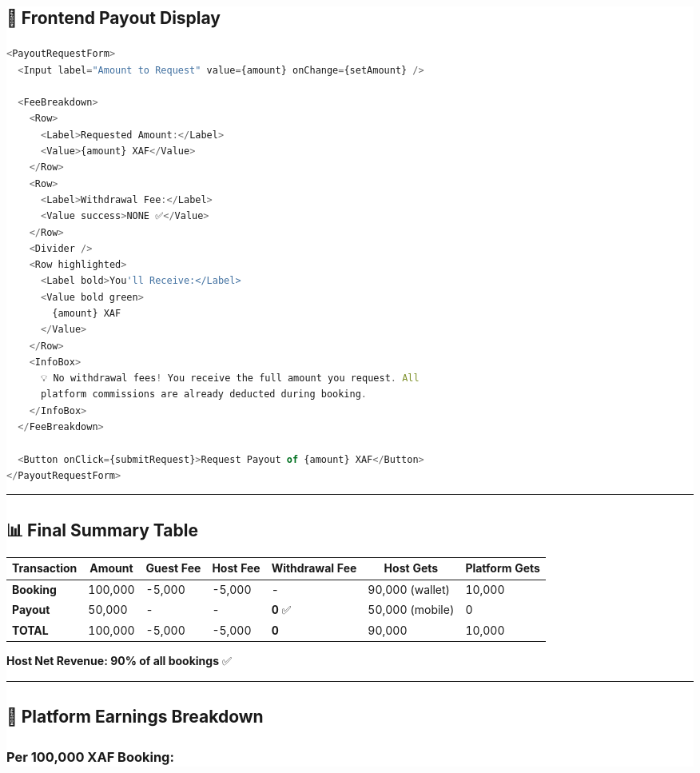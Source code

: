 
## 🎨 Frontend Payout Display

```typescript
<PayoutRequestForm>
  <Input label="Amount to Request" value={amount} onChange={setAmount} />

  <FeeBreakdown>
    <Row>
      <Label>Requested Amount:</Label>
      <Value>{amount} XAF</Value>
    </Row>
    <Row>
      <Label>Withdrawal Fee:</Label>
      <Value success>NONE ✅</Value>
    </Row>
    <Divider />
    <Row highlighted>
      <Label bold>You'll Receive:</Label>
      <Value bold green>
        {amount} XAF
      </Value>
    </Row>
    <InfoBox>
      💡 No withdrawal fees! You receive the full amount you request. All
      platform commissions are already deducted during booking.
    </InfoBox>
  </FeeBreakdown>

  <Button onClick={submitRequest}>Request Payout of {amount} XAF</Button>
</PayoutRequestForm>
```

---

## 📊 Final Summary Table

| Transaction | Amount  | Guest Fee | Host Fee | Withdrawal Fee | Host Gets       | Platform Gets |
| ----------- | ------- | --------- | -------- | -------------- | --------------- | ------------- |
| **Booking** | 100,000 | -5,000    | -5,000   | -              | 90,000 (wallet) | 10,000        |
| **Payout**  | 50,000  | -         | -        | **0** ✅       | 50,000 (mobile) | 0             |
| **TOTAL**   | 100,000 | -5,000    | -5,000   | **0**          | 90,000          | 10,000        |

**Host Net Revenue: 90% of all bookings** ✅

---

## 🎯 Platform Earnings Breakdown

### **Per 100,000 XAF Booking:**
